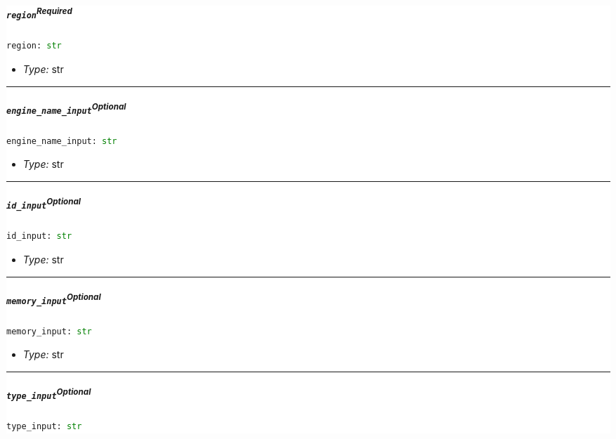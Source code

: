 ##### `region`<sup>Required</sup> <a name="region" id="@cdktf/provider-opentelekomcloud.dataOpentelekomcloudDdsFlavorsV3.DataOpentelekomcloudDdsFlavorsV3.property.region"></a>

```python
region: str
```

- *Type:* str

---

##### `engine_name_input`<sup>Optional</sup> <a name="engine_name_input" id="@cdktf/provider-opentelekomcloud.dataOpentelekomcloudDdsFlavorsV3.DataOpentelekomcloudDdsFlavorsV3.property.engineNameInput"></a>

```python
engine_name_input: str
```

- *Type:* str

---

##### `id_input`<sup>Optional</sup> <a name="id_input" id="@cdktf/provider-opentelekomcloud.dataOpentelekomcloudDdsFlavorsV3.DataOpentelekomcloudDdsFlavorsV3.property.idInput"></a>

```python
id_input: str
```

- *Type:* str

---

##### `memory_input`<sup>Optional</sup> <a name="memory_input" id="@cdktf/provider-opentelekomcloud.dataOpentelekomcloudDdsFlavorsV3.DataOpentelekomcloudDdsFlavorsV3.property.memoryInput"></a>

```python
memory_input: str
```

- *Type:* str

---

##### `type_input`<sup>Optional</sup> <a name="type_input" id="@cdktf/provider-opentelekomcloud.dataOpentelekomcloudDdsFlavorsV3.DataOpentelekomcloudDdsFlavorsV3.property.typeInput"></a>

```python
type_input: str
```
